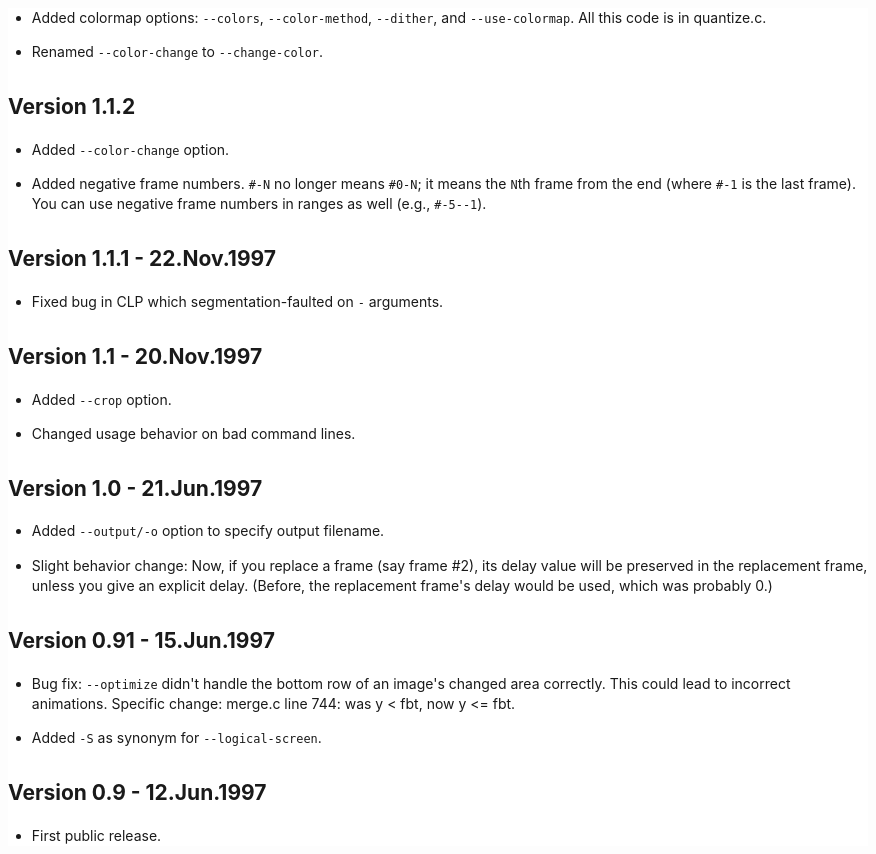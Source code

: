 * Added colormap options: `--colors`, `--color-method`, `--dither`, and
  `--use-colormap`. All this code is in quantize.c.

* Renamed `--color-change` to `--change-color`.


## Version 1.1.2

* Added `--color-change` option.

* Added negative frame numbers. `#-N` no longer means `#0-N`; it means the
  `N`th frame from the end (where `#-1` is the last frame). You can use
  negative frame numbers in ranges as well (e.g., `#-5--1`).


## Version 1.1.1 - 22.Nov.1997

* Fixed bug in CLP which segmentation-faulted on `-` arguments.


## Version 1.1 - 20.Nov.1997

* Added `--crop` option.

* Changed usage behavior on bad command lines.


## Version 1.0 - 21.Jun.1997

* Added `--output/-o` option to specify output filename.

* Slight behavior change: Now, if you replace a frame (say frame #2), its
  delay value will be preserved in the replacement frame, unless you give
  an explicit delay. (Before, the replacement frame's delay would be used,
  which was probably 0.)


## Version 0.91 - 15.Jun.1997

* Bug fix: `--optimize` didn't handle the bottom row of an image's changed
  area correctly. This could lead to incorrect animations. Specific change:
  merge.c line 744: was y < fbt, now y <= fbt.

* Added `-S` as synonym for `--logical-screen`.


## Version 0.9 - 12.Jun.1997

* First public release.
